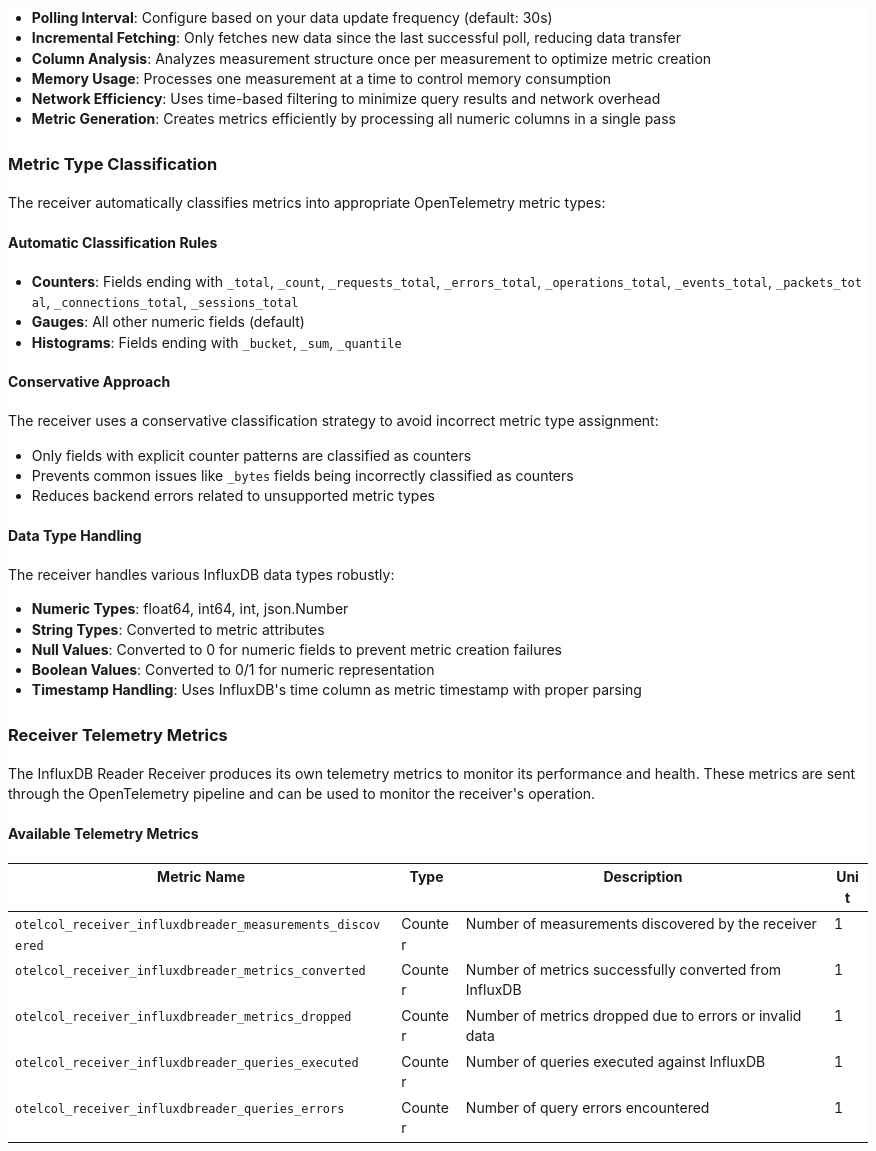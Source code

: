 - **Polling Interval**: Configure based on your data update frequency (default: 30s)
- **Incremental Fetching**: Only fetches new data since the last successful poll, reducing data transfer
- **Column Analysis**: Analyzes measurement structure once per measurement to optimize metric creation
- **Memory Usage**: Processes one measurement at a time to control memory consumption
- **Network Efficiency**: Uses time-based filtering to minimize query results and network overhead
- **Metric Generation**: Creates metrics efficiently by processing all numeric columns in a single pass

### Metric Type Classification

The receiver automatically classifies metrics into appropriate OpenTelemetry metric types:

#### Automatic Classification Rules
- **Counters**: Fields ending with `_total`, `_count`, `_requests_total`, `_errors_total`, `_operations_total`, `_events_total`, `_packets_total`, `_connections_total`, `_sessions_total`
- **Gauges**: All other numeric fields (default)
- **Histograms**: Fields ending with `_bucket`, `_sum`, `_quantile`

#### Conservative Approach
The receiver uses a conservative classification strategy to avoid incorrect metric type assignment:
- Only fields with explicit counter patterns are classified as counters
- Prevents common issues like `_bytes` fields being incorrectly classified as counters
- Reduces backend errors related to unsupported metric types

#### Data Type Handling
The receiver handles various InfluxDB data types robustly:
- **Numeric Types**: float64, int64, int, json.Number
- **String Types**: Converted to metric attributes
- **Null Values**: Converted to 0 for numeric fields to prevent metric creation failures
- **Boolean Values**: Converted to 0/1 for numeric representation
- **Timestamp Handling**: Uses InfluxDB's time column as metric timestamp with proper parsing

### Receiver Telemetry Metrics

The InfluxDB Reader Receiver produces its own telemetry metrics to monitor its performance and health. These metrics are sent through the OpenTelemetry pipeline and can be used to monitor the receiver's operation.

#### Available Telemetry Metrics

| Metric Name | Type | Description | Unit |
|-------------|------|-------------|------|
| `otelcol_receiver_influxdbreader_measurements_discovered` | Counter | Number of measurements discovered by the receiver | 1 |
| `otelcol_receiver_influxdbreader_metrics_converted` | Counter | Number of metrics successfully converted from InfluxDB | 1 |
| `otelcol_receiver_influxdbreader_metrics_dropped` | Counter | Number of metrics dropped due to errors or invalid data | 1 |
| `otelcol_receiver_influxdbreader_queries_executed` | Counter | Number of queries executed against InfluxDB | 1 |
| `otelcol_receiver_influxdbreader_queries_errors` | Counter | Number of query errors encountered | 1 |
